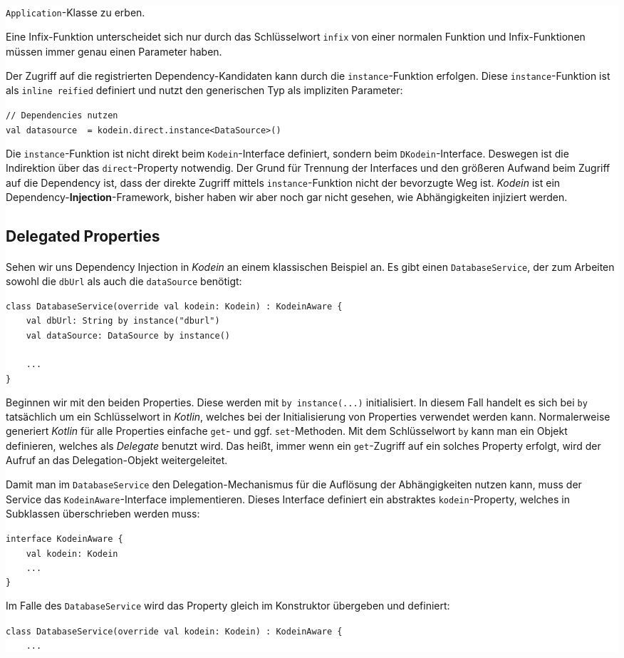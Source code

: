 ```Application```-Klasse zu erben.

Eine Infix-Funktion unterscheidet sich nur durch das Schlüsselwort ```infix``` von einer normalen Funktion und
Infix-Funktionen müssen immer genau einen Parameter haben.

Der Zugriff auf die registrierten Dependency-Kandidaten kann durch die ```instance```-Funktion erfolgen.
Diese ```instance```-Funktion ist als ```inline reified``` definiert und nutzt den generischen Typ als impliziten Parameter:

    // Dependencies nutzen
    val datasource  = kodein.direct.instance<DataSource>()


Die ```instance```-Funktion ist nicht direkt beim ```Kodein```-Interface definiert, sondern beim ```DKodein```-Interface.
Deswegen ist die Indirektion über das ```direct```-Property notwendig. Der Grund für Trennung der Interfaces und den
größeren Aufwand beim Zugriff auf die Dependency ist, dass der direkte Zugriff mittels ```instance```-Funktion nicht
der bevorzugte Weg ist. *Kodein* ist ein Dependency-**Injection**-Framework, bisher haben wir aber noch gar nicht gesehen,
wie Abhängigkeiten injiziert werden.

## Delegated Properties 

Sehen wir uns Dependency Injection in *Kodein* an einem klassischen Beispiel an. Es gibt einen ```DatabaseService```,
der zum Arbeiten sowohl die ```dbUrl``` als auch die ```dataSource``` benötigt:

    class DatabaseService(override val kodein: Kodein) : KodeinAware {
        val dbUrl: String by instance("dburl")
        val dataSource: DataSource by instance()   

        ...     
    }

Beginnen wir mit den beiden Properties. Diese werden mit ```by instance(...)``` initialisiert.
In diesem Fall handelt es sich bei ```by``` tatsächlich um ein Schlüsselwort in *Kotlin*, welches bei der Initialisierung
von Properties verwendet werden kann. Normalerweise generiert *Kotlin* für alle Properties einfache ```get```- und ggf. ```set```-Methoden.
Mit dem Schlüsselwort ```by``` kann man ein Objekt definieren, welches als *Delegate* benutzt wird. Das heißt,
immer wenn ein ```get```-Zugriff auf ein solches Property erfolgt, wird der Aufruf an das Delegation-Objekt weitergeleitet.

Damit man im ```DatabaseService``` den Delegation-Mechanismus für die Auflösung der Abhängigkeiten nutzen kann, muss der Service
das ```KodeinAware```-Interface implementieren. Dieses Interface definiert ein abstraktes ```kodein```-Property,
welches in Subklassen überschrieben werden muss:

    interface KodeinAware {
        val kodein: Kodein
        ...
    }

Im Falle des ```DatabaseService``` wird das Property gleich im Konstruktor übergeben und definiert:

    class DatabaseService(override val kodein: Kodein) : KodeinAware {
        ...

```